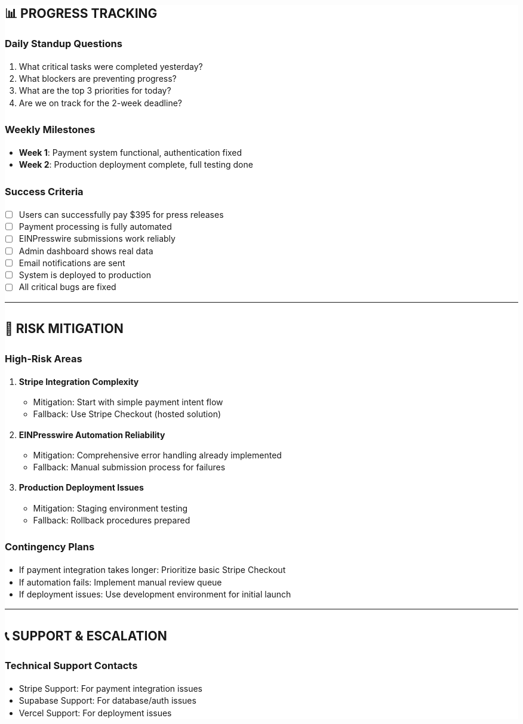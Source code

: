 
## 📊 PROGRESS TRACKING

### Daily Standup Questions
1. What critical tasks were completed yesterday?
2. What blockers are preventing progress?
3. What are the top 3 priorities for today?
4. Are we on track for the 2-week deadline?

### Weekly Milestones
- **Week 1**: Payment system functional, authentication fixed
- **Week 2**: Production deployment complete, full testing done

### Success Criteria
- [ ] Users can successfully pay $395 for press releases
- [ ] Payment processing is fully automated
- [ ] EINPresswire submissions work reliably
- [ ] Admin dashboard shows real data
- [ ] Email notifications are sent
- [ ] System is deployed to production
- [ ] All critical bugs are fixed

---

## 🚨 RISK MITIGATION

### High-Risk Areas
1. **Stripe Integration Complexity**
   - Mitigation: Start with simple payment intent flow
   - Fallback: Use Stripe Checkout (hosted solution)

2. **EINPresswire Automation Reliability**
   - Mitigation: Comprehensive error handling already implemented
   - Fallback: Manual submission process for failures

3. **Production Deployment Issues**
   - Mitigation: Staging environment testing
   - Fallback: Rollback procedures prepared

### Contingency Plans
- If payment integration takes longer: Prioritize basic Stripe Checkout
- If automation fails: Implement manual review queue
- If deployment issues: Use development environment for initial launch

---

## 📞 SUPPORT & ESCALATION

### Technical Support Contacts
- Stripe Support: For payment integration issues
- Supabase Support: For database/auth issues
- Vercel Support: For deployment issues
